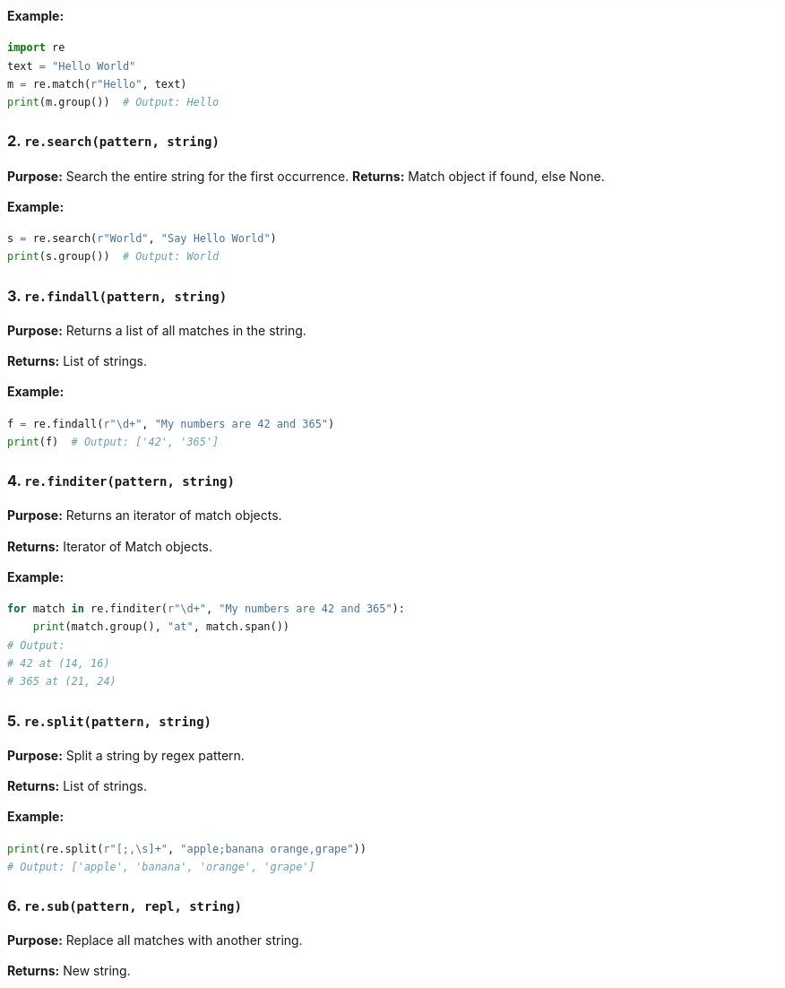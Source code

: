 **Example:**
```python
import re
text = "Hello World"
m = re.match(r"Hello", text)
print(m.group())  # Output: Hello
```
### 2. `re.search(pattern, string)`
**Purpose:** Search the entire string for the first occurrence.
**Returns:** Match object if found, else None.

**Example:**
```python
s = re.search(r"World", "Say Hello World")
print(s.group())  # Output: World
```
### 3. `re.findall(pattern, string)`
**Purpose:** Returns a list of all matches in the string.

**Returns:** List of strings.

**Example:**
```python
f = re.findall(r"\d+", "My numbers are 42 and 365")
print(f)  # Output: ['42', '365']
```
### 4. `re.finditer(pattern, string)`
**Purpose:** Returns an iterator of match objects.

**Returns:** Iterator of Match objects.

**Example:**
```python
for match in re.finditer(r"\d+", "My numbers are 42 and 365"):
    print(match.group(), "at", match.span())
# Output:
# 42 at (14, 16)
# 365 at (21, 24)
```
### 5. `re.split(pattern, string)`
**Purpose:** Split a string by regex pattern.

**Returns:** List of strings.

**Example:**
```python
print(re.split(r"[;,\s]+", "apple;banana orange,grape"))
# Output: ['apple', 'banana', 'orange', 'grape']
```
### 6. `re.sub(pattern, repl, string)`
**Purpose:** Replace all matches with another string.

**Returns:** New string.
